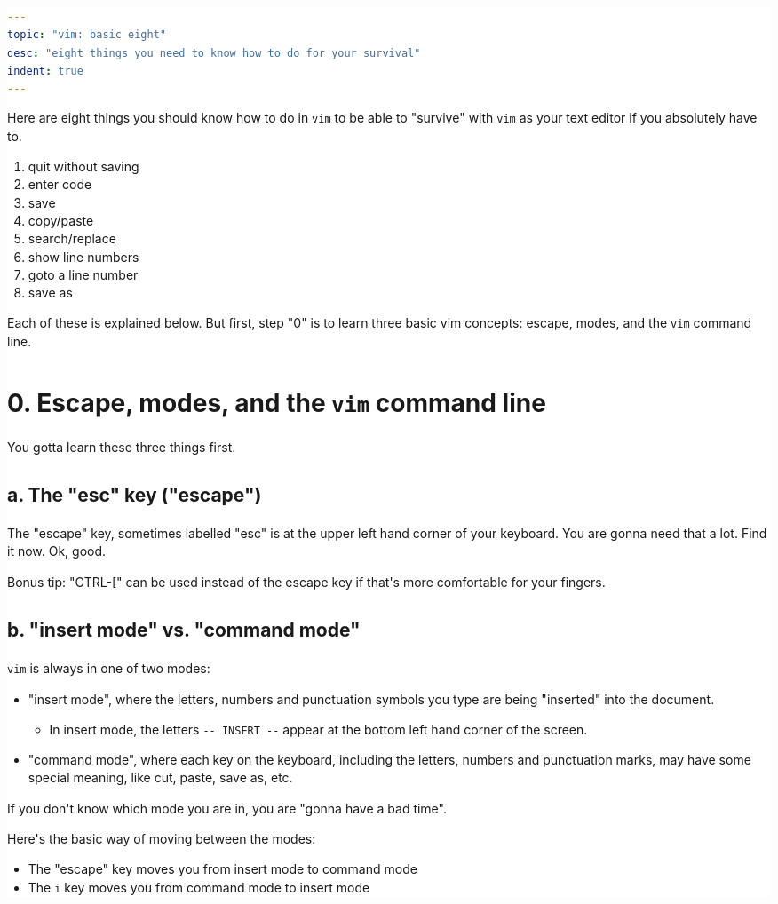 ```yaml
---
topic: "vim: basic eight"
desc: "eight things you need to know how to do for your survival"
indent: true
---
```


Here are eight things you should know how to do in `vim` to be able to "survive" with `vim` as your text editor if you 
absolutely have to.

1. quit without saving
2. enter code
3. save
4. copy/paste 
5. search/replace 
6. show line numbers
7. goto a line number
8. save as

Each of these is explained below.    But first, step "0" is to learn three basic vim concepts: escape, modes, and the `vim` command line.

# 0. Escape, modes, and the `vim` command line

You gotta learn these three things first.

## a. The "esc" key ("escape")

The "escape" key, sometimes labelled "esc" is at the upper left hand corner of your keyboard.  You are gonna need that a lot.
Find it now.  Ok, good.

Bonus tip: "CTRL-&#91;" can be used instead of the escape key if that's more comfortable for your fingers.

## b. "insert mode" vs. "command mode"

`vim` is always in one of two modes:

* "insert mode", where the letters, numbers and punctuation symbols you type are being "inserted" into the document.
   * In insert mode, the letters `-- INSERT --` appear at the bottom left hand corner of the screen.
   
* "command mode", where each key on the keyboard, including the letters, numbers and punctuation marks, may have some special meaning, like cut, paste, save as, etc.

If you don't know which mode you are in, you are "gonna have a bad time".    

Here's the basic way of moving between the modes:

* The "escape" key moves you from insert mode to command mode
* The `i` key moves you from command mode to insert mode
